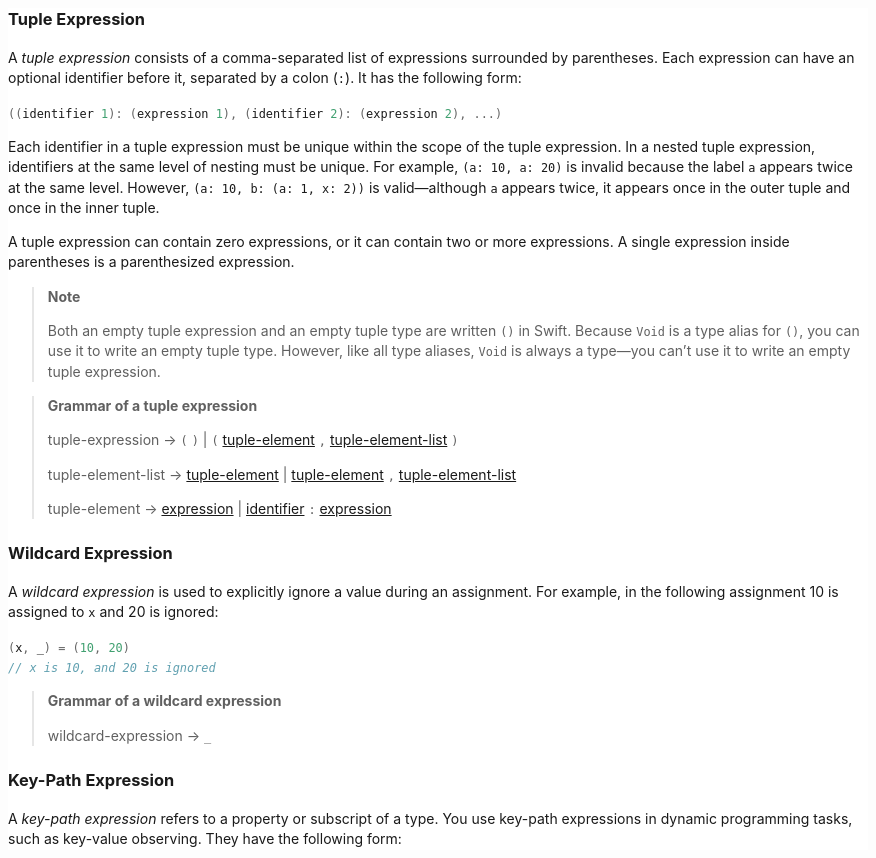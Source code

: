 ### Tuple Expression

A *tuple expression* consists of a comma-separated list of expressions surrounded by parentheses. Each expression can have an optional identifier before it, separated by a colon (`:`). It has the following form:

```swift
((identifier 1): (expression 1), (identifier 2): (expression 2), ...)
```

Each identifier in a tuple expression must be unique within the scope of the tuple expression. In a nested tuple expression, identifiers at the same level of nesting must be unique. For example, `(a: 10, a: 20)` is invalid because the label `a` appears twice at the same level. However, `(a: 10, b: (a: 1, x: 2))` is valid—although `a` appears twice, it appears once in the outer tuple and once in the inner tuple.

A tuple expression can contain zero expressions, or it can contain two or more expressions. A single expression inside parentheses is a parenthesized expression.

>**Note**
>
>Both an empty tuple expression and an empty tuple type are written `()` in Swift. Because `Void` is a type alias for `()`, you can use it to write an empty tuple type. However, like all type aliases, `Void` is always a type—you can’t use it to write an empty tuple expression.

>**Grammar of a tuple expression**
>
>tuple-expression → `(` `)` | `(` [tuple-element](../ReferenceManual/Expressions.md#grammar_tuple-element) `,` [tuple-element-list](../ReferenceManual/Expressions.md#grammar_tuple-element-list) `)`
>
>tuple-element-list → [tuple-element](../ReferenceManual/Expressions.md#grammar_tuple-element) | [tuple-element](../ReferenceManual/Expressions.md#grammar_tuple-element) `,` [tuple-element-list](../ReferenceManual/Expressions.md#grammar_tuple-element-list)
>
>tuple-element → [expression](../ReferenceManual/Expressions.md#grammar_expression) | [identifier](../ReferenceManual/LexicalStructure.md#grammar_identifier) `:` [expression](../ReferenceManual/Expressions.md#grammar_expression)

### Wildcard Expression

A *wildcard expression* is used to explicitly ignore a value during an assignment. For example, in the following assignment 10 is assigned to `x` and 20 is ignored:

```swift
(x, _) = (10, 20)
// x is 10, and 20 is ignored
```

>**Grammar of a wildcard expression**
>
>wildcard-expression → `_`

### Key-Path Expression

A *key-path expression* refers to a property or subscript of a type. You use key-path expressions in dynamic programming tasks, such as key-value observing. They have the following form:
